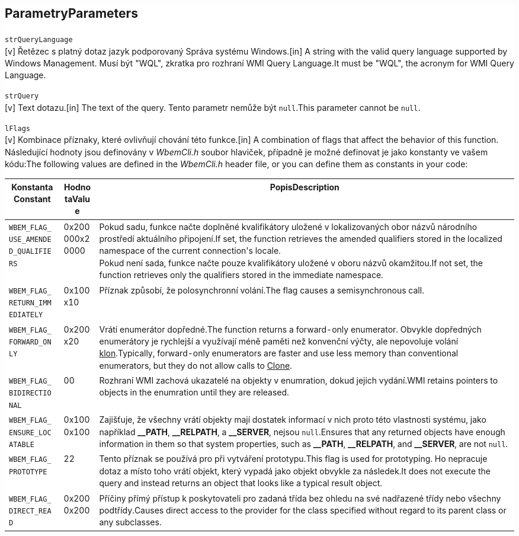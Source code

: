 ## <a name="parameters"></a><span data-ttu-id="08a35-106">Parametry</span><span class="sxs-lookup"><span data-stu-id="08a35-106">Parameters</span></span>

`strQueryLanguage`    
<span data-ttu-id="08a35-107">[v] Řetězec s platný dotaz jazyk podporovaný Správa systému Windows.</span><span class="sxs-lookup"><span data-stu-id="08a35-107">[in] A string with the valid query language supported by Windows Management.</span></span> <span data-ttu-id="08a35-108">Musí být "WQL", zkratka pro rozhraní WMI Query Language.</span><span class="sxs-lookup"><span data-stu-id="08a35-108">It must be "WQL", the acronym for WMI Query Language.</span></span>

`strQuery`  
<span data-ttu-id="08a35-109">[v] Text dotazu.</span><span class="sxs-lookup"><span data-stu-id="08a35-109">[in] The text of the query.</span></span> <span data-ttu-id="08a35-110">Tento parametr nemůže být `null`.</span><span class="sxs-lookup"><span data-stu-id="08a35-110">This parameter cannot be `null`.</span></span>

`lFlags`   
<span data-ttu-id="08a35-111">[v] Kombinace příznaky, které ovlivňují chování této funkce.</span><span class="sxs-lookup"><span data-stu-id="08a35-111">[in] A combination of flags that affect the behavior of this function.</span></span> <span data-ttu-id="08a35-112">Následující hodnoty jsou definovány v *WbemCli.h* soubor hlaviček, případně je možné definovat je jako konstanty ve vašem kódu:</span><span class="sxs-lookup"><span data-stu-id="08a35-112">The following values are defined in the *WbemCli.h* header file, or you can define them as constants in your code:</span></span> 

| <span data-ttu-id="08a35-113">Konstanta</span><span class="sxs-lookup"><span data-stu-id="08a35-113">Constant</span></span> | <span data-ttu-id="08a35-114">Hodnota</span><span class="sxs-lookup"><span data-stu-id="08a35-114">Value</span></span>  | <span data-ttu-id="08a35-115">Popis</span><span class="sxs-lookup"><span data-stu-id="08a35-115">Description</span></span>  |
|---------|---------|---------|
| `WBEM_FLAG_USE_AMENDED_QUALIFIERS` | <span data-ttu-id="08a35-116">0x20000</span><span class="sxs-lookup"><span data-stu-id="08a35-116">0x20000</span></span> | <span data-ttu-id="08a35-117">Pokud sadu, funkce načte doplněné kvalifikátory uložené v lokalizovaných obor názvů národního prostředí aktuálního připojení.</span><span class="sxs-lookup"><span data-stu-id="08a35-117">If set, the function retrieves the amended qualifiers stored in the localized namespace of the current connection's locale.</span></span> <br/> <span data-ttu-id="08a35-118">Pokud není sada, funkce načte pouze kvalifikátory uložené v oboru názvů okamžitou.</span><span class="sxs-lookup"><span data-stu-id="08a35-118">If not set, the function retrieves only the qualifiers stored in the immediate namespace.</span></span> |
| `WBEM_FLAG_RETURN_IMMEDIATELY` | <span data-ttu-id="08a35-119">0x10</span><span class="sxs-lookup"><span data-stu-id="08a35-119">0x10</span></span> | <span data-ttu-id="08a35-120">Příznak způsobí, že polosynchronní volání.</span><span class="sxs-lookup"><span data-stu-id="08a35-120">The flag causes a semisynchronous call.</span></span> |
| `WBEM_FLAG_FORWARD_ONLY` | <span data-ttu-id="08a35-121">0x20</span><span class="sxs-lookup"><span data-stu-id="08a35-121">0x20</span></span> | <span data-ttu-id="08a35-122">Vrátí enumerátor dopředné.</span><span class="sxs-lookup"><span data-stu-id="08a35-122">The function returns a forward-only enumerator.</span></span> <span data-ttu-id="08a35-123">Obvykle dopředných enumerátory je rychlejší a využívají méně paměti než konvenční výčty, ale nepovoluje volání [klon](clone.md).</span><span class="sxs-lookup"><span data-stu-id="08a35-123">Typically, forward-only enumerators are faster and use less memory than conventional enumerators, but they do not allow calls to [Clone](clone.md).</span></span> |
| `WBEM_FLAG_BIDIRECTIONAL` | <span data-ttu-id="08a35-124">0</span><span class="sxs-lookup"><span data-stu-id="08a35-124">0</span></span> | <span data-ttu-id="08a35-125">Rozhraní WMI zachová ukazatelé na objekty v enumration, dokud jejich vydání.</span><span class="sxs-lookup"><span data-stu-id="08a35-125">WMI retains pointers to objects in the enumration until they are released.</span></span> | 
| `WBEM_FLAG_ENSURE_LOCATABLE` | <span data-ttu-id="08a35-126">0x100</span><span class="sxs-lookup"><span data-stu-id="08a35-126">0x100</span></span> | <span data-ttu-id="08a35-127">Zajišťuje, že všechny vrátí objekty mají dostatek informací v nich proto této vlastnosti systému, jako například **__PATH**, **__RELPATH**, a **__SERVER**, nejsou `null`.</span><span class="sxs-lookup"><span data-stu-id="08a35-127">Ensures that any returned objects have enough information in them so that system properties, such as **__PATH**, **__RELPATH**, and **__SERVER**, are not `null`.</span></span> |
| `WBEM_FLAG_PROTOTYPE` | <span data-ttu-id="08a35-128">2</span><span class="sxs-lookup"><span data-stu-id="08a35-128">2</span></span> | <span data-ttu-id="08a35-129">Tento příznak se používá pro při vytváření prototypu.</span><span class="sxs-lookup"><span data-stu-id="08a35-129">This flag is used for prototyping.</span></span> <span data-ttu-id="08a35-130">Ho nepracuje dotaz a místo toho vrátí objekt, který vypadá jako objekt obvykle za následek.</span><span class="sxs-lookup"><span data-stu-id="08a35-130">It does not execute the query and instead returns an object that looks like a typical result object.</span></span> |
| `WBEM_FLAG_DIRECT_READ` | <span data-ttu-id="08a35-131">0x200</span><span class="sxs-lookup"><span data-stu-id="08a35-131">0x200</span></span> | <span data-ttu-id="08a35-132">Příčiny přímý přístup k poskytovateli pro zadaná třída bez ohledu na své nadřazené třídy nebo všechny podtřídy.</span><span class="sxs-lookup"><span data-stu-id="08a35-132">Causes direct access to the provider for the class specified without regard to its parent class or any subclasses.</span></span> |
